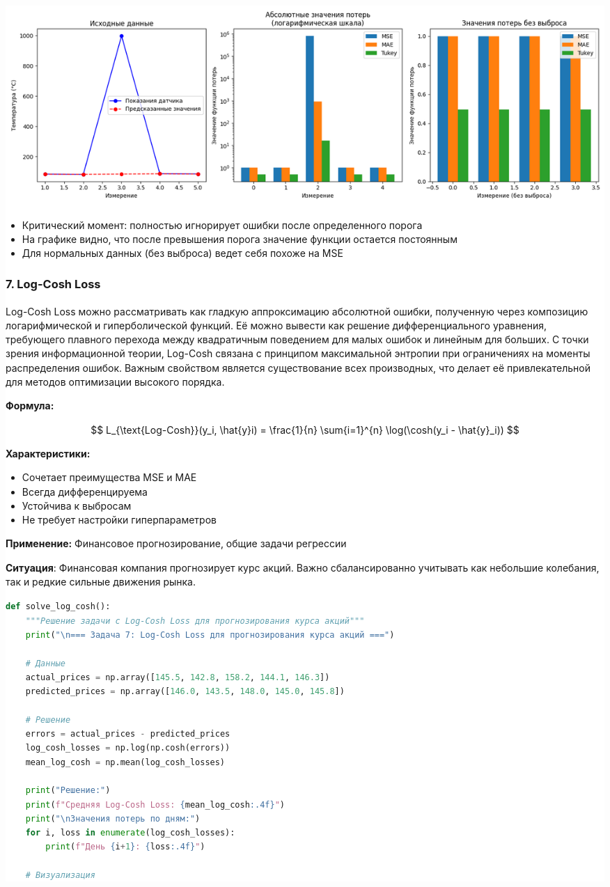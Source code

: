 ![image](imgs/tukey.png)

* Критический момент: полностью игнорирует ошибки после определенного порога
* На графике видно, что после превышения порога значение функции остается постоянным
* Для нормальных данных (без выброса) ведет себя похоже на MSE

### 7. Log-Cosh Loss


Log-Cosh Loss можно рассматривать как гладкую аппроксимацию абсолютной ошибки, полученную через композицию логарифмической и гиперболической функций. Её можно вывести как решение дифференциального уравнения, требующего плавного перехода между квадратичным поведением для малых ошибок и линейным для больших. С точки зрения информационной теории, Log-Cosh связана с принципом максимальной энтропии при ограничениях на моменты распределения ошибок. Важным свойством является существование всех производных, что делает её привлекательной для методов оптимизации высокого порядка.

**Формула:**

$$ L_{\text{Log-Cosh}}(y_i, \hat{y}i) = \frac{1}{n} \sum{i=1}^{n} \log(\cosh(y_i - \hat{y}_i)) $$

**Характеристики:**
- Сочетает преимущества MSE и MAE
- Всегда дифференцируема
- Устойчива к выбросам
- Не требует настройки гиперпараметров

**Применение:** Финансовое прогнозирование, общие задачи регрессии

**Ситуация**: Финансовая компания прогнозирует курс акций. Важно сбалансированно учитывать как небольшие колебания, так и редкие сильные движения рынка.


```python
def solve_log_cosh():
    """Решение задачи с Log-Cosh Loss для прогнозирования курса акций"""
    print("\n=== Задача 7: Log-Cosh Loss для прогнозирования курса акций ===")
    
    # Данные
    actual_prices = np.array([145.5, 142.8, 158.2, 144.1, 146.3])
    predicted_prices = np.array([146.0, 143.5, 148.0, 145.0, 145.8])
    
    # Решение
    errors = actual_prices - predicted_prices
    log_cosh_losses = np.log(np.cosh(errors))
    mean_log_cosh = np.mean(log_cosh_losses)
    
    print("Решение:")
    print(f"Средняя Log-Cosh Loss: {mean_log_cosh:.4f}")
    print("\nЗначения потерь по дням:")
    for i, loss in enumerate(log_cosh_losses):
        print(f"День {i+1}: {loss:.4f}")
    
    # Визуализация
```